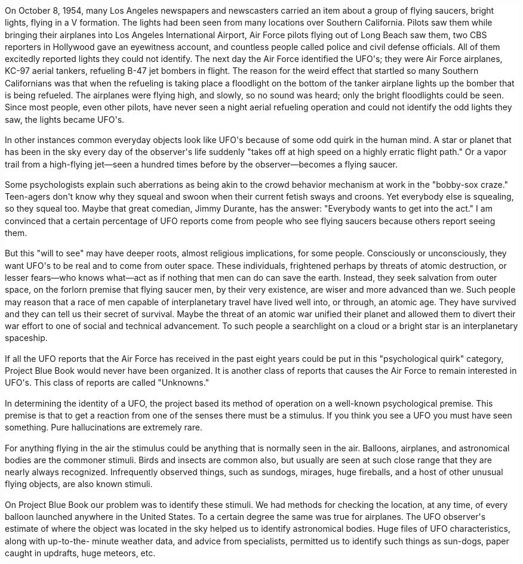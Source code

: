 On October 8, 1954, many Los Angeles newspapers and newscasters carried an item about a group of flying saucers, bright lights, flying in a V formation. The lights had been seen from many locations over Southern California. Pilots saw them while bringing their airplanes into Los Angeles International Airport, Air Force pilots flying out of Long Beach saw them, two CBS reporters in Hollywood gave an eyewitness account, and countless people called police and civil defense officials. All of them excitedly reported lights they could not identify. The next day the Air Force identified the UFO's; they were Air Force airplanes, KC-97 aerial tankers, refueling B-47 jet bombers in flight. The reason for the weird effect that startled so many Southern Californians was that when the refueling is taking place a floodlight on the bottom of the tanker airplane lights up the bomber that is being refueled. The airplanes were flying high, and slowly, so no sound was heard; only the bright floodlights could be seen. Since most people, even other pilots, have never seen a night aerial refueling operation and could not identify the odd lights they saw, the lights became UFO's.

In other instances common everyday objects look like UFO's because of some odd quirk in the human mind. A star or planet that has been in the sky every day of the observer's life suddenly "takes off at high speed on a highly erratic flight path." Or a vapor trail from a high-flying jet—seen a hundred times before by the observer—becomes a flying saucer.

Some psychologists explain such aberrations as being akin to the crowd behavior mechanism at work in the "bobby-sox craze." Teen-agers don't know why they squeal and swoon when their current fetish sways and croons. Yet everybody else is squealing, so they squeal too. Maybe that great comedian, Jimmy Durante, has the answer: "Everybody wants to get into the act." I am convinced that a certain percentage of UFO reports come from people who see flying saucers because others report seeing them.

But this "will to see" may have deeper roots, almost religious implications, for some people. Consciously or unconsciously, they want UFO's to be real and to come from outer space. These individuals, frightened perhaps by threats of atomic destruction, or lesser fears—who knows what—act as if nothing that men can do can save the earth. Instead, they seek salvation from outer space, on the forlorn premise that flying saucer men, by their very existence, are wiser and more advanced than we. Such people may reason that a race of men capable of interplanetary travel have lived well into, or through, an atomic age. They have survived and they can tell us their secret of survival. Maybe the threat of an atomic war unified their planet and allowed them to divert their war effort to one of social and technical advancement. To such people a searchlight on a cloud or a bright star is an interplanetary spaceship.

If all the UFO reports that the Air Force has received in the past eight years could be put in this "psychological quirk" category, Project Blue Book would never have been organized. It is another class of reports that causes the Air Force to remain interested in UFO's. This class of reports are called "Unknowns."

In determining the identity of a UFO, the project based its method of operation on a well-known psychological premise. This premise is that to get a reaction from one of the senses there must be a stimulus. If you think you see a UFO you must have seen something. Pure hallucinations are extremely rare.

For anything flying in the air the stimulus could be anything that is normally seen in the air. Balloons, airplanes, and astronomical bodies are the commoner stimuli. Birds and insects are common also, but usually are seen at such close range that they are nearly always recognized. Infrequently observed things, such as sundogs, mirages, huge fireballs, and a host of other unusual flying objects, are also known stimuli.

On Project Blue Book our problem was to identify these stimuli. We had methods for checking the location, at any time, of every balloon launched anywhere in the United States. To a certain degree the same was true for airplanes. The UFO observer's estimate of where the object was located in the sky helped us to identify astronomical bodies. Huge files of UFO characteristics, along with up-to-the- minute weather data, and advice from specialists, permitted us to identify such things as sun-dogs, paper caught in updrafts, huge meteors, etc.
